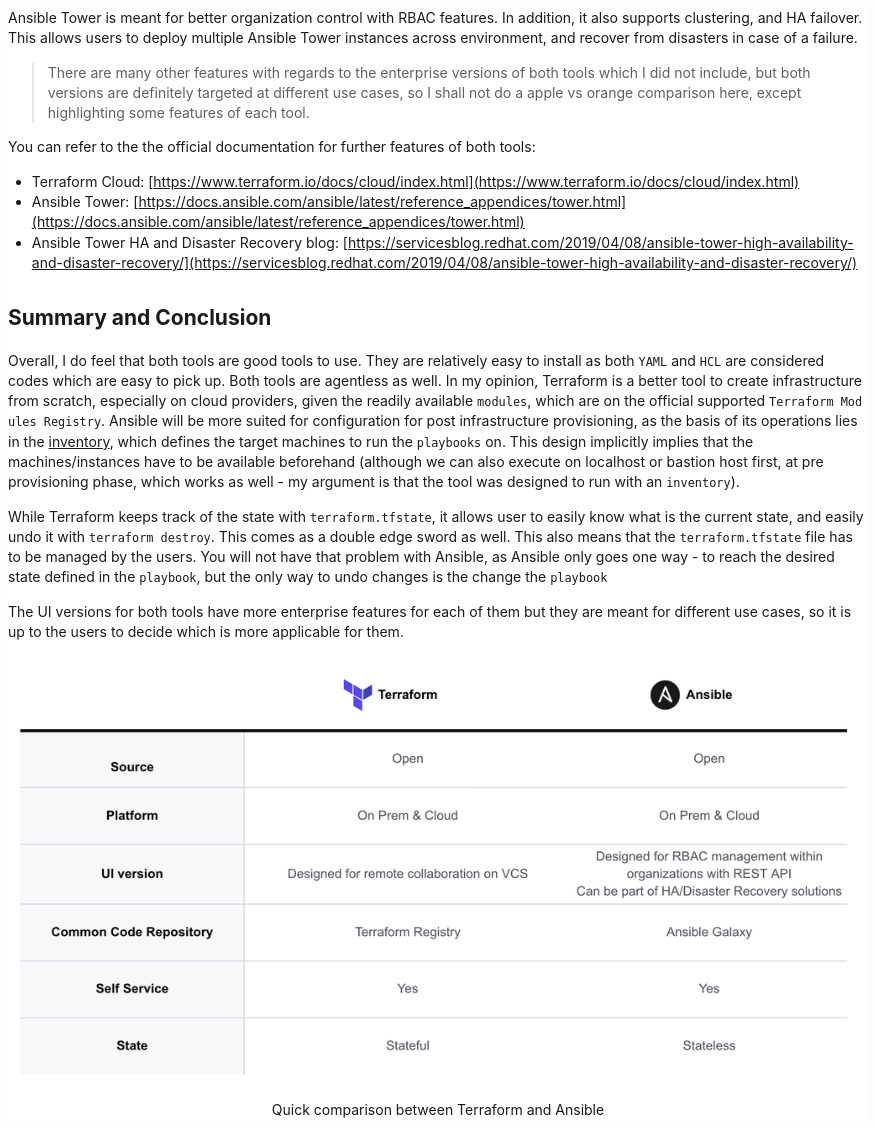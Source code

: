 
Ansible Tower is meant for better organization control with RBAC features. In addition, it also supports clustering, and HA failover. This allows users to deploy multiple Ansible Tower instances across environment, and recover from disasters in case of a failure. 

> There are many other features with regards to the enterprise versions of both tools which I did not include, but both versions are definitely targeted at different use cases, so I shall not do a apple vs orange comparison here, except highlighting some features of each tool.

You can refer to the the official documentation for further features of both tools:

* Terraform Cloud: [https://www.terraform.io/docs/cloud/index.html](https://www.terraform.io/docs/cloud/index.html)
* Ansible Tower: [https://docs.ansible.com/ansible/latest/reference_appendices/tower.html](https://docs.ansible.com/ansible/latest/reference_appendices/tower.html)
* Ansible Tower HA and Disaster Recovery blog: [https://servicesblog.redhat.com/2019/04/08/ansible-tower-high-availability-and-disaster-recovery/](https://servicesblog.redhat.com/2019/04/08/ansible-tower-high-availability-and-disaster-recovery/)

## Summary and Conclusion

Overall, I do feel that both tools are good tools to use. They are relatively easy to install as both `YAML` and `HCL` are considered codes which are easy to pick up. Both tools are agentless as well. In my opinion, Terraform is a better tool to create infrastructure from scratch, especially on cloud providers, given the readily available `modules`, which are on the official supported `Terraform Modules Registry`. Ansible will be more suited for configuration for post infrastructure provisioning, as the basis of its operations lies in the [inventory](https://docs.ansible.com/ansible/latest/user_guide/intro_inventory.html), which defines the target machines to run the `playbooks` on. This design implicitly implies that the machines/instances have to be available beforehand (although we can also execute on localhost or bastion host first, at pre provisioning phase, which works as well - my argument is that the tool was designed to run with an `inventory`). 

While Terraform keeps track of the state with `terraform.tfstate`, it allows user to easily know what is the current state, and easily undo it with `terraform destroy`. This comes as a double edge sword as well. This also means that the `terraform.tfstate` file has to be managed by the users. You will not have that problem with Ansible, as Ansible only goes one way - to reach the desired state defined in the `playbook`, but the only way to undo changes is the change the `playbook`

The UI versions for both tools have more enterprise features for each of them but they are meant for different use cases, so it is up to the users to decide which is more applicable for them. 

<center>
<img align="center" src="/assets/images/ansible_vs_terraform.png" alt=""> 
  <figcaption>Quick comparison between Terraform and Ansible</figcaption>